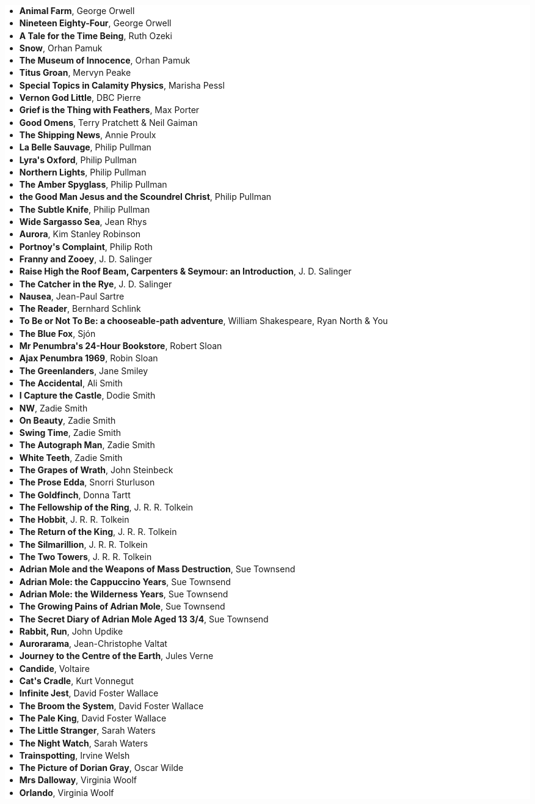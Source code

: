 * **Animal Farm**, George Orwell
* **Nineteen Eighty-Four**, George Orwell
* **A Tale for the Time Being**, Ruth Ozeki
* **Snow**, Orhan Pamuk
* **The Museum of Innocence**, Orhan Pamuk
* **Titus Groan**, Mervyn Peake
* **Special Topics in Calamity Physics**, Marisha Pessl
* **Vernon God Little**, DBC Pierre
* **Grief is the Thing with Feathers**, Max Porter
* **Good Omens**, Terry Pratchett & Neil Gaiman
* **The Shipping News**, Annie Proulx
* **La Belle Sauvage**, Philip Pullman
* **Lyra's Oxford**, Philip Pullman
* **Northern Lights**, Philip Pullman
* **The Amber Spyglass**, Philip Pullman
* **the Good Man Jesus and the Scoundrel Christ**, Philip Pullman
* **The Subtle Knife**, Philip Pullman
* **Wide Sargasso Sea**, Jean Rhys
* **Aurora**, Kim Stanley Robinson
* **Portnoy's Complaint**, Philip Roth
* **Franny and Zooey**, J. D. Salinger
* **Raise High the Roof Beam, Carpenters & Seymour: an Introduction**, J. D. Salinger
* **The Catcher in the Rye**, J. D. Salinger
* **Nausea**, Jean-Paul Sartre
* **The Reader**, Bernhard Schlink
* **To Be or Not To Be: a chooseable-path adventure**, William Shakespeare, Ryan North &  You
* **The Blue Fox**,  Sjón
* **Mr Penumbra's 24-Hour Bookstore**, Robert Sloan
* **Ajax Penumbra 1969**, Robin Sloan
* **The Greenlanders**, Jane Smiley
* **The Accidental**, Ali Smith
* **I Capture the Castle**, Dodie Smith
* **NW**, Zadie Smith
* **On Beauty**, Zadie Smith
* **Swing Time**, Zadie Smith
* **The Autograph Man**, Zadie Smith
* **White Teeth**, Zadie Smith
* **The Grapes of Wrath**, John Steinbeck
* **The Prose Edda**, Snorri Sturluson
* **The Goldfinch**, Donna Tartt
* **The Fellowship of the Ring**, J. R. R. Tolkein
* **The Hobbit**, J. R. R. Tolkein
* **The Return of the King**, J. R. R. Tolkein
* **The Silmarillion**, J. R. R. Tolkein
* **The Two Towers**, J. R. R. Tolkein
* **Adrian Mole and the Weapons of Mass Destruction**, Sue Townsend
* **Adrian Mole: the Cappuccino Years**, Sue Townsend
* **Adrian Mole: the Wilderness Years**, Sue Townsend
* **The Growing Pains of Adrian Mole**, Sue Townsend
* **The Secret Diary of Adrian Mole Aged 13 3/4**, Sue Townsend
* **Rabbit, Run**, John Updike
* **Aurorarama**, Jean-Christophe Valtat
* **Journey to the Centre of the Earth**, Jules Verne
* **Candide**,  Voltaire
* **Cat's Cradle**, Kurt Vonnegut
* **Infinite Jest**, David Foster Wallace
* **The Broom the System**, David Foster Wallace
* **The Pale King**, David Foster Wallace
* **The Little Stranger**, Sarah Waters
* **The Night Watch**, Sarah Waters
* **Trainspotting**, Irvine Welsh
* **The Picture of Dorian Gray**, Oscar Wilde
* **Mrs Dalloway**, Virginia Woolf
* **Orlando**, Virginia Woolf